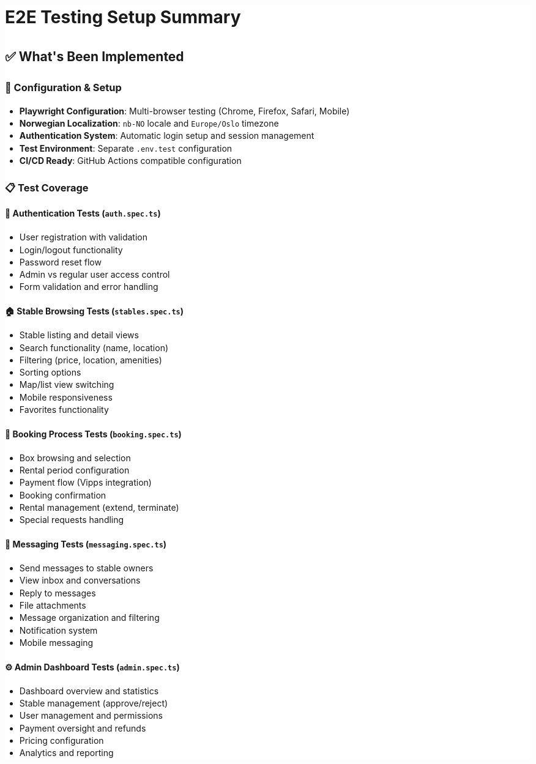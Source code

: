 # E2E Testing Setup Summary

## ✅ What's Been Implemented

### 🔧 Configuration & Setup
- **Playwright Configuration**: Multi-browser testing (Chrome, Firefox, Safari, Mobile)
- **Norwegian Localization**: `nb-NO` locale and `Europe/Oslo` timezone
- **Authentication System**: Automatic login setup and session management
- **Test Environment**: Separate `.env.test` configuration
- **CI/CD Ready**: GitHub Actions compatible configuration

### 📋 Test Coverage

#### 🔐 Authentication Tests (`auth.spec.ts`)
- User registration with validation
- Login/logout functionality
- Password reset flow
- Admin vs regular user access control
- Form validation and error handling

#### 🏠 Stable Browsing Tests (`stables.spec.ts`)
- Stable listing and detail views
- Search functionality (name, location)
- Filtering (price, location, amenities)
- Sorting options
- Map/list view switching
- Mobile responsiveness
- Favorites functionality

#### 📅 Booking Process Tests (`booking.spec.ts`)
- Box browsing and selection
- Rental period configuration
- Payment flow (Vipps integration)
- Booking confirmation
- Rental management (extend, terminate)
- Special requests handling

#### 💬 Messaging Tests (`messaging.spec.ts`)
- Send messages to stable owners
- View inbox and conversations
- Reply to messages
- File attachments
- Message organization and filtering
- Notification system
- Mobile messaging

#### ⚙️ Admin Dashboard Tests (`admin.spec.ts`)
- Dashboard overview and statistics
- Stable management (approve/reject)
- User management and permissions
- Payment oversight and refunds
- Pricing configuration
- Analytics and reporting
